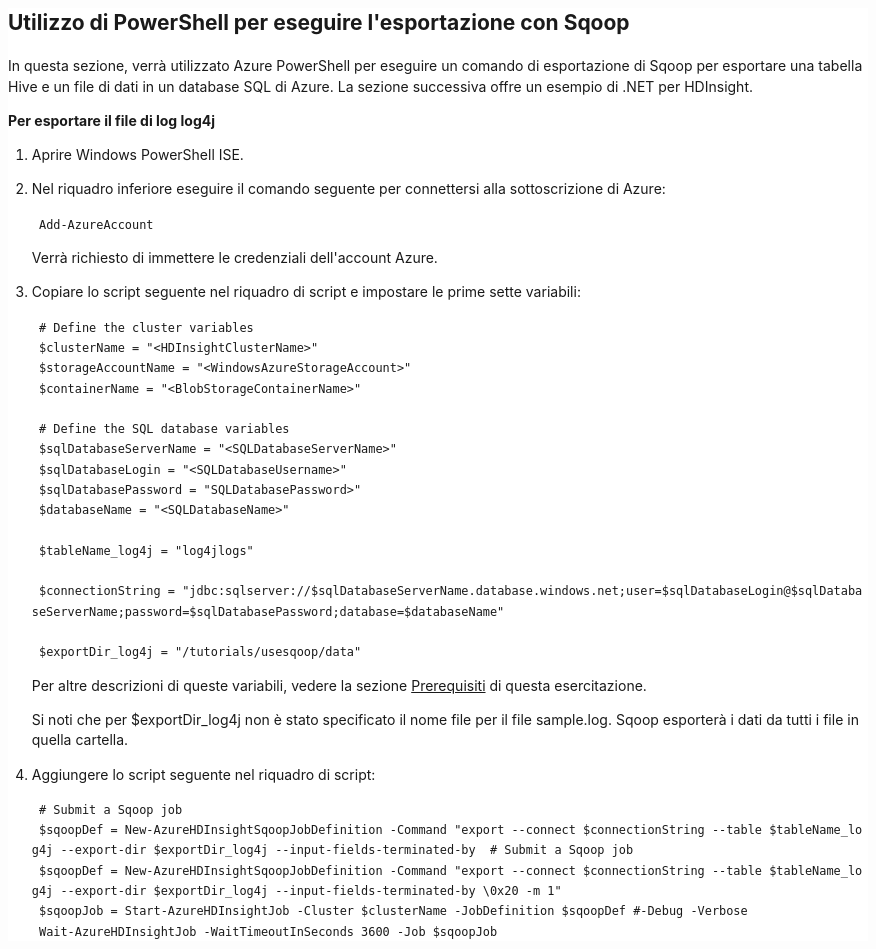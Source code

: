 Utilizzo di PowerShell per eseguire l'esportazione con Sqoop
------------------------------------------------------------

In questa sezione, verrà utilizzato Azure PowerShell per eseguire un comando di esportazione di Sqoop per esportare una tabella Hive e un file di dati in un database SQL di Azure. La sezione successiva offre un esempio di .NET per HDInsight.

**Per esportare il file di log log4j**

1.  Aprire Windows PowerShell ISE.
2.  Nel riquadro inferiore eseguire il comando seguente per connettersi alla sottoscrizione di Azure:

         Add-AzureAccount

    Verrà richiesto di immettere le credenziali dell'account Azure.

3.  Copiare lo script seguente nel riquadro di script e impostare le prime sette variabili:

         # Define the cluster variables
         $clusterName = "<HDInsightClusterName>"
         $storageAccountName = "<WindowsAzureStorageAccount>"
         $containerName = "<BlobStorageContainerName>"
            
         # Define the SQL database variables
         $sqlDatabaseServerName = "<SQLDatabaseServerName>"
         $sqlDatabaseLogin = "<SQLDatabaseUsername>"
         $sqlDatabasePassword = "SQLDatabasePassword>"
         $databaseName = "<SQLDatabaseName>"

         $tableName_log4j = "log4jlogs"
            
         $connectionString = "jdbc:sqlserver://$sqlDatabaseServerName.database.windows.net;user=$sqlDatabaseLogin@$sqlDatabaseServerName;password=$sqlDatabasePassword;database=$databaseName"
            
         $exportDir_log4j = "/tutorials/usesqoop/data"

    Per altre descrizioni di queste variabili, vedere la sezione [Prerequisiti](#prerequisites) di questa esercitazione.

    Si noti che per \$exportDir\_log4j non è stato specificato il nome file per il file sample.log. Sqoop esporterà i dati da tutti i file in quella cartella.

4.  Aggiungere lo script seguente nel riquadro di script:

         # Submit a Sqoop job
         $sqoopDef = New-AzureHDInsightSqoopJobDefinition -Command "export --connect $connectionString --table $tableName_log4j --export-dir $exportDir_log4j --input-fields-terminated-by  # Submit a Sqoop job
         $sqoopDef = New-AzureHDInsightSqoopJobDefinition -Command "export --connect $connectionString --table $tableName_log4j --export-dir $exportDir_log4j --input-fields-terminated-by \0x20 -m 1"
         $sqoopJob = Start-AzureHDInsightJob -Cluster $clusterName -JobDefinition $sqoopDef #-Debug -Verbose
         Wait-AzureHDInsightJob -WaitTimeoutInSeconds 3600 -Job $sqoopJob
            